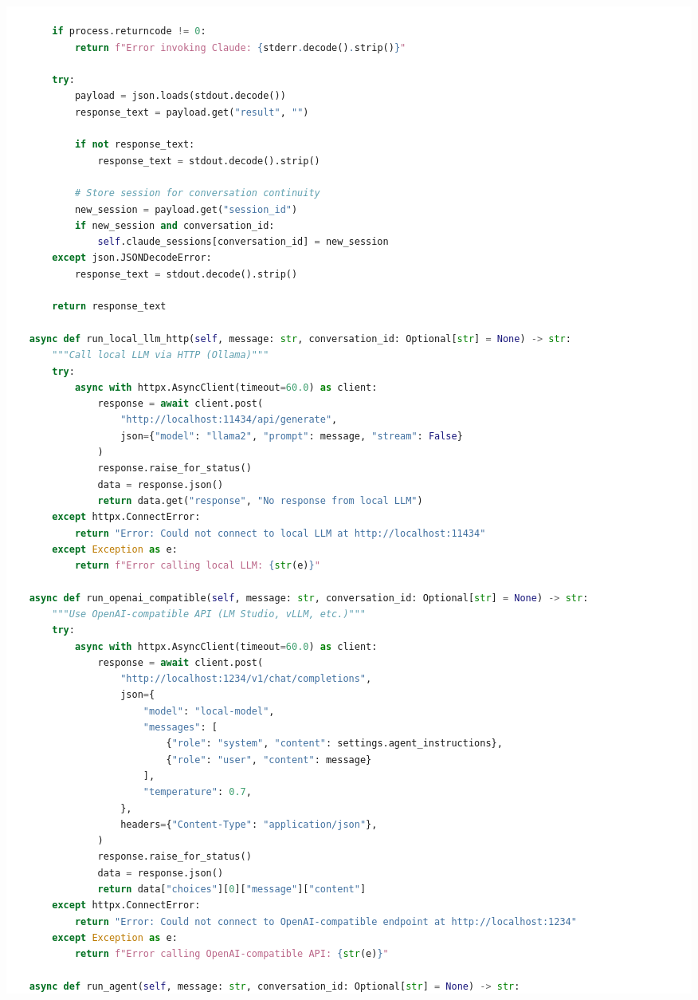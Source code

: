 ```python

        if process.returncode != 0:
            return f"Error invoking Claude: {stderr.decode().strip()}"

        try:
            payload = json.loads(stdout.decode())
            response_text = payload.get("result", "")

            if not response_text:
                response_text = stdout.decode().strip()

            # Store session for conversation continuity
            new_session = payload.get("session_id")
            if new_session and conversation_id:
                self.claude_sessions[conversation_id] = new_session
        except json.JSONDecodeError:
            response_text = stdout.decode().strip()

        return response_text

    async def run_local_llm_http(self, message: str, conversation_id: Optional[str] = None) -> str:
        """Call local LLM via HTTP (Ollama)"""
        try:
            async with httpx.AsyncClient(timeout=60.0) as client:
                response = await client.post(
                    "http://localhost:11434/api/generate",
                    json={"model": "llama2", "prompt": message, "stream": False}
                )
                response.raise_for_status()
                data = response.json()
                return data.get("response", "No response from local LLM")
        except httpx.ConnectError:
            return "Error: Could not connect to local LLM at http://localhost:11434"
        except Exception as e:
            return f"Error calling local LLM: {str(e)}"

    async def run_openai_compatible(self, message: str, conversation_id: Optional[str] = None) -> str:
        """Use OpenAI-compatible API (LM Studio, vLLM, etc.)"""
        try:
            async with httpx.AsyncClient(timeout=60.0) as client:
                response = await client.post(
                    "http://localhost:1234/v1/chat/completions",
                    json={
                        "model": "local-model",
                        "messages": [
                            {"role": "system", "content": settings.agent_instructions},
                            {"role": "user", "content": message}
                        ],
                        "temperature": 0.7,
                    },
                    headers={"Content-Type": "application/json"},
                )
                response.raise_for_status()
                data = response.json()
                return data["choices"][0]["message"]["content"]
        except httpx.ConnectError:
            return "Error: Could not connect to OpenAI-compatible endpoint at http://localhost:1234"
        except Exception as e:
            return f"Error calling OpenAI-compatible API: {str(e)}"

    async def run_agent(self, message: str, conversation_id: Optional[str] = None) -> str:
```